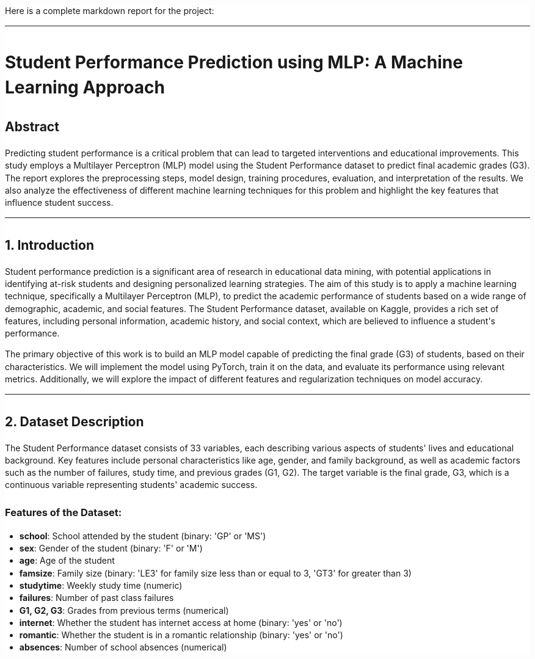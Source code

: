 Here is a complete markdown report for the project:

---

# Student Performance Prediction using MLP: A Machine Learning Approach

## Abstract
Predicting student performance is a critical problem that can lead to targeted interventions and educational improvements. This study employs a Multilayer Perceptron (MLP) model using the Student Performance dataset to predict final academic grades (G3). The report explores the preprocessing steps, model design, training procedures, evaluation, and interpretation of the results. We also analyze the effectiveness of different machine learning techniques for this problem and highlight the key features that influence student success.

---

## 1. Introduction
Student performance prediction is a significant area of research in educational data mining, with potential applications in identifying at-risk students and designing personalized learning strategies. The aim of this study is to apply a machine learning technique, specifically a Multilayer Perceptron (MLP), to predict the academic performance of students based on a wide range of demographic, academic, and social features. The Student Performance dataset, available on Kaggle, provides a rich set of features, including personal information, academic history, and social context, which are believed to influence a student's performance.

The primary objective of this work is to build an MLP model capable of predicting the final grade (G3) of students, based on their characteristics. We will implement the model using PyTorch, train it on the data, and evaluate its performance using relevant metrics. Additionally, we will explore the impact of different features and regularization techniques on model accuracy.

---

## 2. Dataset Description
The Student Performance dataset consists of 33 variables, each describing various aspects of students' lives and educational background. Key features include personal characteristics like age, gender, and family background, as well as academic factors such as the number of failures, study time, and previous grades (G1, G2). The target variable is the final grade, G3, which is a continuous variable representing students' academic success.

### Features of the Dataset:
- **school**: School attended by the student (binary: 'GP' or 'MS')
- **sex**: Gender of the student (binary: 'F' or 'M')
- **age**: Age of the student
- **famsize**: Family size (binary: 'LE3' for family size less than or equal to 3, 'GT3' for greater than 3)
- **studytime**: Weekly study time (numeric)
- **failures**: Number of past class failures
- **G1, G2, G3**: Grades from previous terms (numerical)
- **internet**: Whether the student has internet access at home (binary: 'yes' or 'no')
- **romantic**: Whether the student is in a romantic relationship (binary: 'yes' or 'no')
- **absences**: Number of school absences (numerical)
